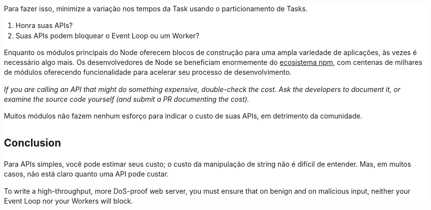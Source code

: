 Para fazer isso, minimize a variação nos tempos da Task usando o particionamento de Tasks.

1. Honra suas APIs?
2. Suas APIs podem bloquear o Event Loop ou um Worker?

Enquanto os módulos principais do Node oferecem blocos de construção para uma ampla variedade de aplicações, às vezes é necessário algo mais. Os desenvolvedores de Node se beneficiam enormemente do [ecosistema npm](https://www.npmjs.com/), com centenas de milhares de módulos oferecendo funcionalidade para acelerar seu processo de desenvolvimento.

*If you are calling an API that might do something expensive, double-check the cost. Ask the developers to document it, or examine the source code yourself (and submit a PR documenting the cost).*

Muitos módulos não fazem nenhum esforço para indicar o custo de suas APIs, em detrimento da comunidade.

## Conclusion
Para APIs simples, você pode estimar seus custo; o custo da manipulação de string não é difícil de entender. Mas, em muitos casos, não está claro quanto uma API pode custar.

To write a high-throughput, more DoS-proof web server, you must ensure that on benign and on malicious input, neither your Event Loop nor your Workers will block.
